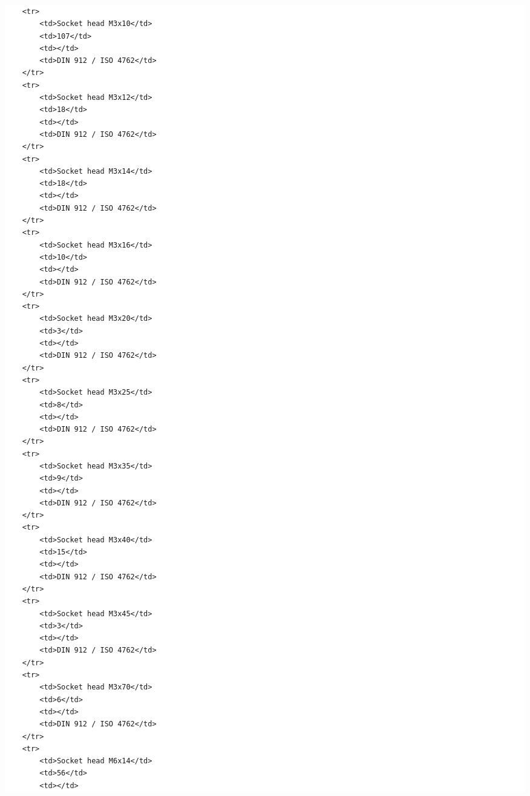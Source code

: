         <tr>
            <td>Socket head M3x10</td>
            <td>107</td>
            <td></td>
            <td>DIN 912 / ISO 4762</td>
        </tr>
        <tr>
            <td>Socket head M3x12</td>
            <td>18</td>
            <td></td>
            <td>DIN 912 / ISO 4762</td>
        </tr>
        <tr>
            <td>Socket head M3x14</td>
            <td>18</td>
            <td></td>
            <td>DIN 912 / ISO 4762</td>
        </tr>
        <tr>
            <td>Socket head M3x16</td>
            <td>10</td>
            <td></td>
            <td>DIN 912 / ISO 4762</td>
        </tr>
        <tr>
            <td>Socket head M3x20</td>
            <td>3</td>
            <td></td>
            <td>DIN 912 / ISO 4762</td>
        </tr>
        <tr>
            <td>Socket head M3x25</td>
            <td>8</td>
            <td></td>
            <td>DIN 912 / ISO 4762</td>
        </tr>
        <tr>
            <td>Socket head M3x35</td>
            <td>9</td>
            <td></td>
            <td>DIN 912 / ISO 4762</td>
        </tr>
        <tr>
            <td>Socket head M3x40</td>
            <td>15</td>
            <td></td>
            <td>DIN 912 / ISO 4762</td>
        </tr>
        <tr>
            <td>Socket head M3x45</td>
            <td>3</td>
            <td></td>
            <td>DIN 912 / ISO 4762</td>
        </tr>
        <tr>
            <td>Socket head M3x70</td>
            <td>6</td>
            <td></td>
            <td>DIN 912 / ISO 4762</td>
        </tr>
        <tr>
            <td>Socket head M6x14</td>
            <td>56</td>
            <td></td>